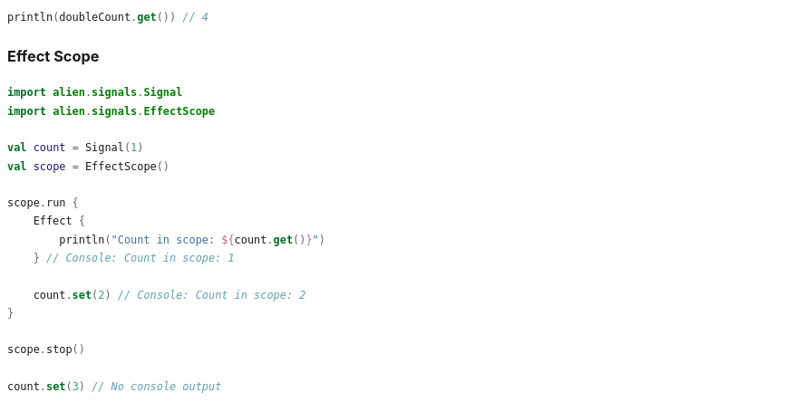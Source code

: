 ```kotlin
println(doubleCount.get()) // 4
```

### Effect Scope

```kotlin
import alien.signals.Signal
import alien.signals.EffectScope

val count = Signal(1)
val scope = EffectScope()

scope.run {
    Effect {
        println("Count in scope: ${count.get()}")
    } // Console: Count in scope: 1

    count.set(2) // Console: Count in scope: 2
}

scope.stop()

count.set(3) // No console output
```
